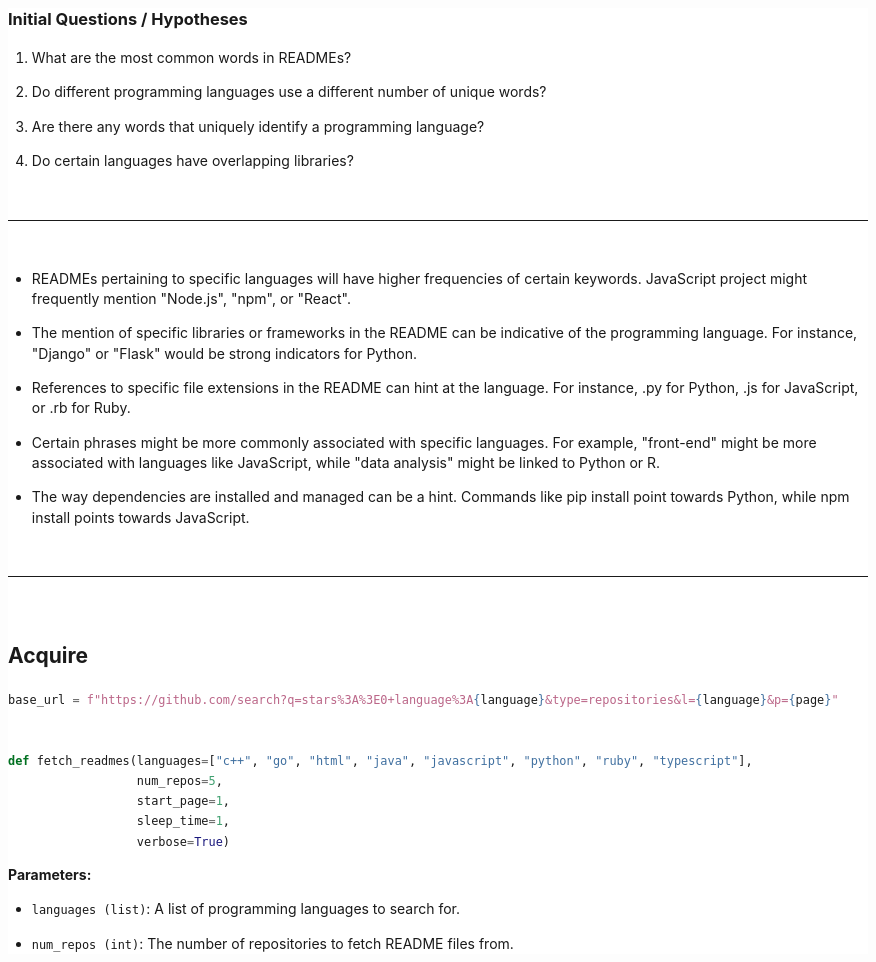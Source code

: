 ### Initial Questions / Hypotheses

1. What are the most common words in READMEs?

2. Do different programming languages use a different number of unique words?

3. Are there any words that uniquely identify a programming language?

4. Do certain languages have overlapping libraries?

<br>

---
<br>

- READMEs pertaining to specific languages will have higher frequencies of certain keywords. JavaScript project might frequently mention "Node.js", "npm", or "React".

- The mention of specific libraries or frameworks in the README can be indicative of the programming language. For instance, "Django" or "Flask" would be strong indicators for Python.

- References to specific file extensions in the README can hint at the language. For instance, .py for Python, .js for JavaScript, or .rb for Ruby.

- Certain phrases might be more commonly associated with specific languages. For example, "front-end" might be more associated with languages like JavaScript, while "data analysis" might be linked to Python or R.

- The way dependencies are installed and managed can be a hint. Commands like pip install point towards Python, while npm install points towards JavaScript.

<br>

---


<br>

## Acquire
```python
base_url = f"https://github.com/search?q=stars%3A%3E0+language%3A{language}&type=repositories&l={language}&p={page}"


def fetch_readmes(languages=["c++", "go", "html", "java", "javascript", "python", "ruby", "typescript"],
                  num_repos=5,
                  start_page=1,
                  sleep_time=1,
                  verbose=True)
```

**Parameters:**

- `languages (list)`: A list of programming languages to search for.

- `num_repos (int)`: The number of repositories to fetch README files from.
